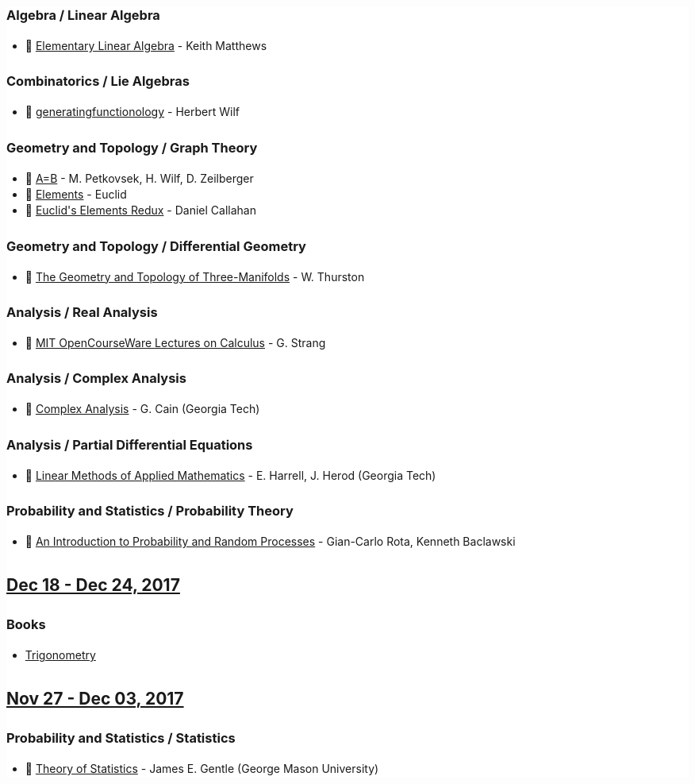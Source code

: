 ### Algebra / Linear Algebra

*   📝 [Elementary Linear Algebra](http://www.numbertheory.org/book/) - Keith Matthews

### Combinatorics / Lie Algebras

*   📝 [generatingfunctionology](http://www.math.upenn.edu/~wilf/DownldGF.html) - Herbert Wilf

### Geometry and Topology / Graph Theory

*   📝 [A=B](https://www.math.upenn.edu/~wilf/AeqB.html) - M. Petkovsek, H. Wilf, D. Zeilberger
*   📝 [Elements](http://aleph0.clarku.edu/~djoyce/java/elements/toc.html) - Euclid
*   📝 [Euclid's Elements Redux](http://starrhorse.com/euclid/) - Daniel Callahan

### Geometry and Topology / Differential Geometry

*   📝 [The Geometry and Topology of Three-Manifolds](http://msri.org/publications/books/gt3m/) - W. Thurston

### Analysis / Real Analysis

*   📝 [MIT OpenCourseWare Lectures on Calculus](https://ocw.mit.edu/resources/res-18-001-calculus-online-textbook-spring-2005/textbook/) - G. Strang

### Analysis / Complex Analysis

*   📝 [Complex Analysis](http://people.math.gatech.edu/%7Ecain/winter99/complex.html) - G. Cain (Georgia Tech)

### Analysis / Partial Differential Equations

*   📝 [Linear Methods of Applied Mathematics](http://www.mathphysics.com/pde/) - E. Harrell, J. Herod (Georgia Tech)

### Probability and Statistics / Probability Theory

*   📝 [An Introduction to Probability and Random Processes](http://www.ellerman.org/Davids-Stuff/Maths/Rota-Baclawski-Prob-Theory-79.pdf) - Gian-Carlo Rota, Kenneth Baclawski

## [Dec 18 - Dec 24, 2017](/content/2017/51/README.md)

### Books

*   [Trigonometry](http://www.mecmath.net/trig/trigbook.pdf)

## [Nov 27 - Dec 03, 2017](/content/2017/48/README.md)

### Probability and Statistics / Statistics

*   📝 [Theory of Statistics](http://mason.gmu.edu/~jgentle/books/MathStat.pdf) - James E. Gentle (George Mason University)
